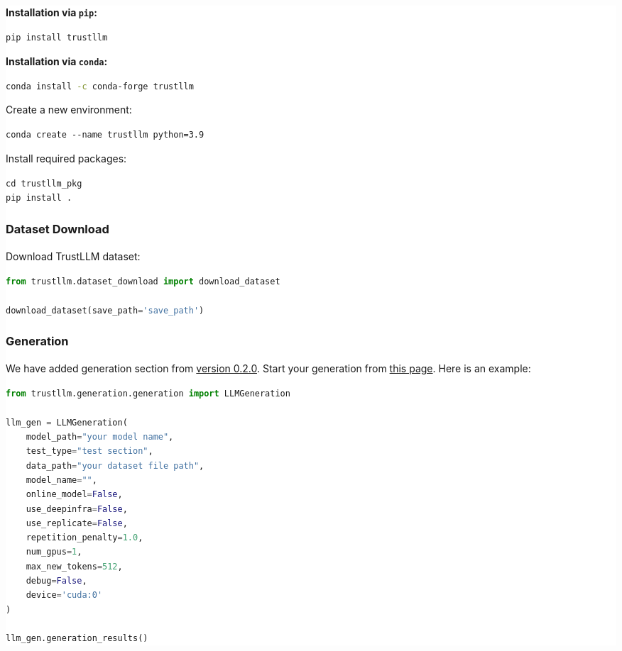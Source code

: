 **Installation via `pip`:**

```shell
pip install trustllm
```

**Installation via `conda`:**

```sh
conda install -c conda-forge trustllm
```



Create a new environment:

```shell
conda create --name trustllm python=3.9
```

Install required packages:

```shell
cd trustllm_pkg
pip install .
```

### **Dataset Download**

Download TrustLLM dataset:

```python
from trustllm.dataset_download import download_dataset

download_dataset(save_path='save_path')
```

### **Generation**

We have added generation section from [version 0.2.0](https://howiehwong.github.io/TrustLLM/changelog.html). Start your generation from [this page](https://howiehwong.github.io/TrustLLM/guides/generation_details.html). Here is an example:

```python
from trustllm.generation.generation import LLMGeneration

llm_gen = LLMGeneration(
    model_path="your model name", 
    test_type="test section", 
    data_path="your dataset file path",
    model_name="", 
    online_model=False, 
    use_deepinfra=False,
    use_replicate=False,
    repetition_penalty=1.0,
    num_gpus=1, 
    max_new_tokens=512, 
    debug=False,
    device='cuda:0'
)

llm_gen.generation_results()
```
